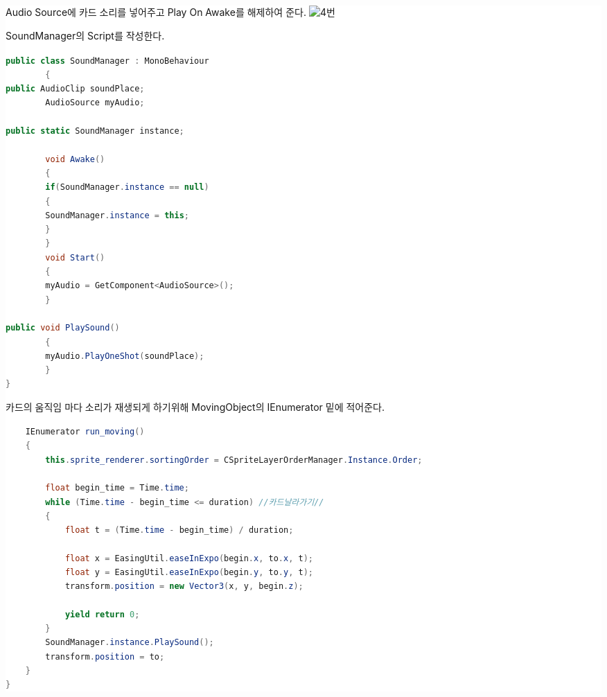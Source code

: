 Audio Source에 카드 소리를 넣어주고 Play On Awake를 해제하여 준다.
![4번](https://user-images.githubusercontent.com/62593452/85271992-86647700-b4b6-11ea-9eb8-73cc7c94b968.png)

SoundManager의 Script를 작성한다.
~~~cs
public class SoundManager : MonoBehaviour
        {
public AudioClip soundPlace;
        AudioSource myAudio;

public static SoundManager instance;

        void Awake()
        {
        if(SoundManager.instance == null)
        {
        SoundManager.instance = this;
        }
        }
        void Start()
        {
        myAudio = GetComponent<AudioSource>();
        }

public void PlaySound()
        {
        myAudio.PlayOneShot(soundPlace);
        }
}
~~~

카드의 움직임 마다 소리가 재생되게 하기위해 MovingObject의 IEnumerator 밑에
적어준다.
~~~cs
    IEnumerator run_moving()
    {
        this.sprite_renderer.sortingOrder = CSpriteLayerOrderManager.Instance.Order;

        float begin_time = Time.time;
        while (Time.time - begin_time <= duration) //카드날라가기//
        {
            float t = (Time.time - begin_time) / duration;

            float x = EasingUtil.easeInExpo(begin.x, to.x, t);
            float y = EasingUtil.easeInExpo(begin.y, to.y, t);
            transform.position = new Vector3(x, y, begin.z);

            yield return 0;
        }
        SoundManager.instance.PlaySound();
        transform.position = to;
    }
}
~~~
